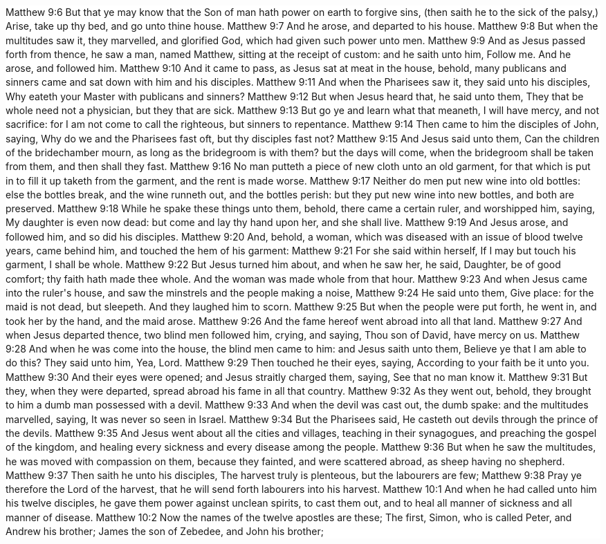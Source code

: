 Matthew 9:6	But that ye may know that the Son of man hath power on earth to forgive sins, (then saith he to the sick of the palsy,) Arise, take up thy bed, and go unto thine house.
Matthew 9:7	And he arose, and departed to his house.
Matthew 9:8	But when the multitudes saw it, they marvelled, and glorified God, which had given such power unto men.
Matthew 9:9	And as Jesus passed forth from thence, he saw a man, named Matthew, sitting at the receipt of custom: and he saith unto him, Follow me. And he arose, and followed him.
Matthew 9:10	And it came to pass, as Jesus sat at meat in the house, behold, many publicans and sinners came and sat down with him and his disciples.
Matthew 9:11	And when the Pharisees saw it, they said unto his disciples, Why eateth your Master with publicans and sinners?
Matthew 9:12	But when Jesus heard that, he said unto them, They that be whole need not a physician, but they that are sick.
Matthew 9:13	But go ye and learn what that meaneth, I will have mercy, and not sacrifice: for I am not come to call the righteous, but sinners to repentance.
Matthew 9:14	Then came to him the disciples of John, saying, Why do we and the Pharisees fast oft, but thy disciples fast not?
Matthew 9:15	And Jesus said unto them, Can the children of the bridechamber mourn, as long as the bridegroom is with them? but the days will come, when the bridegroom shall be taken from them, and then shall they fast.
Matthew 9:16	No man putteth a piece of new cloth unto an old garment, for that which is put in to fill it up taketh from the garment, and the rent is made worse.
Matthew 9:17	Neither do men put new wine into old bottles: else the bottles break, and the wine runneth out, and the bottles perish: but they put new wine into new bottles, and both are preserved.
Matthew 9:18	While he spake these things unto them, behold, there came a certain ruler, and worshipped him, saying, My daughter is even now dead: but come and lay thy hand upon her, and she shall live.
Matthew 9:19	And Jesus arose, and followed him, and so did his disciples.
Matthew 9:20	And, behold, a woman, which was diseased with an issue of blood twelve years, came behind him, and touched the hem of his garment:
Matthew 9:21	For she said within herself, If I may but touch his garment, I shall be whole.
Matthew 9:22	But Jesus turned him about, and when he saw her, he said, Daughter, be of good comfort; thy faith hath made thee whole. And the woman was made whole from that hour.
Matthew 9:23	And when Jesus came into the ruler's house, and saw the minstrels and the people making a noise,
Matthew 9:24	He said unto them, Give place: for the maid is not dead, but sleepeth. And they laughed him to scorn.
Matthew 9:25	But when the people were put forth, he went in, and took her by the hand, and the maid arose.
Matthew 9:26	And the fame hereof went abroad into all that land.
Matthew 9:27	And when Jesus departed thence, two blind men followed him, crying, and saying, Thou son of David, have mercy on us.
Matthew 9:28	And when he was come into the house, the blind men came to him: and Jesus saith unto them, Believe ye that I am able to do this? They said unto him, Yea, Lord.
Matthew 9:29	Then touched he their eyes, saying, According to your faith be it unto you.
Matthew 9:30	And their eyes were opened; and Jesus straitly charged them, saying, See that no man know it.
Matthew 9:31	But they, when they were departed, spread abroad his fame in all that country.
Matthew 9:32	As they went out, behold, they brought to him a dumb man possessed with a devil.
Matthew 9:33	And when the devil was cast out, the dumb spake: and the multitudes marvelled, saying, It was never so seen in Israel.
Matthew 9:34	But the Pharisees said, He casteth out devils through the prince of the devils.
Matthew 9:35	And Jesus went about all the cities and villages, teaching in their synagogues, and preaching the gospel of the kingdom, and healing every sickness and every disease among the people.
Matthew 9:36	But when he saw the multitudes, he was moved with compassion on them, because they fainted, and were scattered abroad, as sheep having no shepherd.
Matthew 9:37	Then saith he unto his disciples, The harvest truly is plenteous, but the labourers are few;
Matthew 9:38	Pray ye therefore the Lord of the harvest, that he will send forth labourers into his harvest.
Matthew 10:1	And when he had called unto him his twelve disciples, he gave them power against unclean spirits, to cast them out, and to heal all manner of sickness and all manner of disease.
Matthew 10:2	Now the names of the twelve apostles are these; The first, Simon, who is called Peter, and Andrew his brother; James the son of Zebedee, and John his brother;